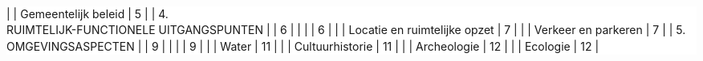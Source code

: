 |                                             | Gemeentelijk beleid                                                                                                                                                                       | 5                                                                                                                                                                                                                                                                       |
| 4.<br>RUIMTELIJK-FUNCTIONELE UITGANGSPUNTEN |                                                                                                                                                                                           | 6                                                                                                                                                                                                                                                                       |
|                                             |                                                                                                                                                                                           | 6                                                                                                                                                                                                                                                                       |
|                                             | Locatie en ruimtelijke opzet                                                                                                                                                              | 7                                                                                                                                                                                                                                                                       |
|                                             | Verkeer en parkeren                                                                                                                                                                       | 7                                                                                                                                                                                                                                                                       |
| 5.<br>OMGEVINGSASPECTEN                     |                                                                                                                                                                                           | 9                                                                                                                                                                                                                                                                       |
|                                             |                                                                                                                                                                                           | 9                                                                                                                                                                                                                                                                       |
|                                             | Water                                                                                                                                                                                     | 11                                                                                                                                                                                                                                                                      |
|                                             | Cultuurhistorie                                                                                                                                                                           | 11                                                                                                                                                                                                                                                                      |
|                                             | Archeologie                                                                                                                                                                               | 12                                                                                                                                                                                                                                                                      |
|                                             | Ecologie                                                                                                                                                                                  | 12                                                                                                                                                                                                                                                                      |